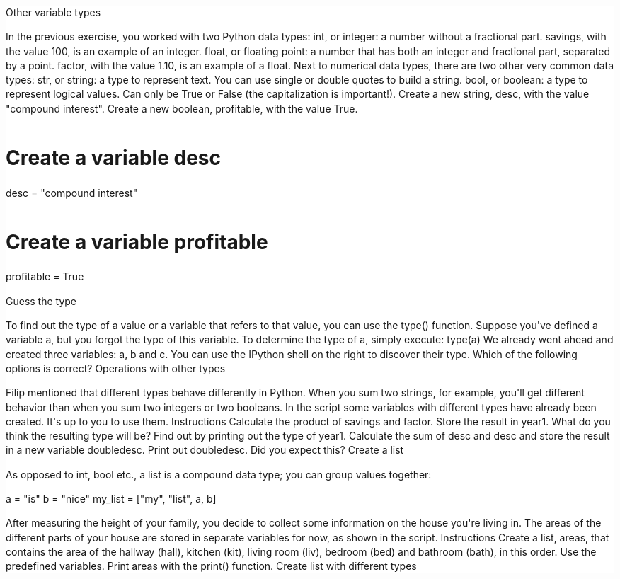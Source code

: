 Other variable types

In the previous exercise, you worked with two Python data types:
int, or integer: a number without a fractional part. savings, with the value 100, is an example of an integer.
float, or floating point: a number that has both an integer and fractional part, separated by a point. factor, with the value 1.10, is an example of a float.
Next to numerical data types, there are two other very common data types:
str, or string: a type to represent text. You can use single or double quotes to build a string.
bool, or boolean: a type to represent logical values. Can only be True or False (the capitalization is important!).
Create a new string, desc, with the value "compound interest".
Create a new boolean, profitable, with the value True.

# Create a variable desc
desc = "compound interest"
# Create a variable profitable
profitable = True

Guess the type

To find out the type of a value or a variable that refers to that value, you can use the type() function. Suppose you've defined a variable a, but you forgot the type of this variable. To determine the type of a, simply execute: type(a) We already went ahead and created three variables: a, b and c. You can use the IPython shell on the right to discover their type. Which of the following options is correct?
Operations with other types

Filip mentioned that different types behave differently in Python. When you sum two strings, for example, you'll get different behavior than when you sum two integers or two booleans. In the script some variables with different types have already been created. It's up to you to use them.
Instructions
Calculate the product of savings and factor. Store the result in year1.
What do you think the resulting type will be? Find out by printing out the type of year1.
Calculate the sum of desc and desc and store the result in a new variable doubledesc.
Print out doubledesc. Did you expect this?
Create a list

As opposed to int, bool etc., a list is a compound data type; you can group values together:

a = "is"
b = "nice"
my_list = ["my", "list", a, b]

After measuring the height of your family, you decide to collect some information on the house you're living in. The areas of the different parts of your house are stored in separate variables for now, as shown in the script.
Instructions
Create a list, areas, that contains the area of the hallway (hall), kitchen (kit), living room (liv), bedroom (bed) and bathroom (bath), in this order. Use the predefined variables.
Print areas with the print() function.
Create list with different types
